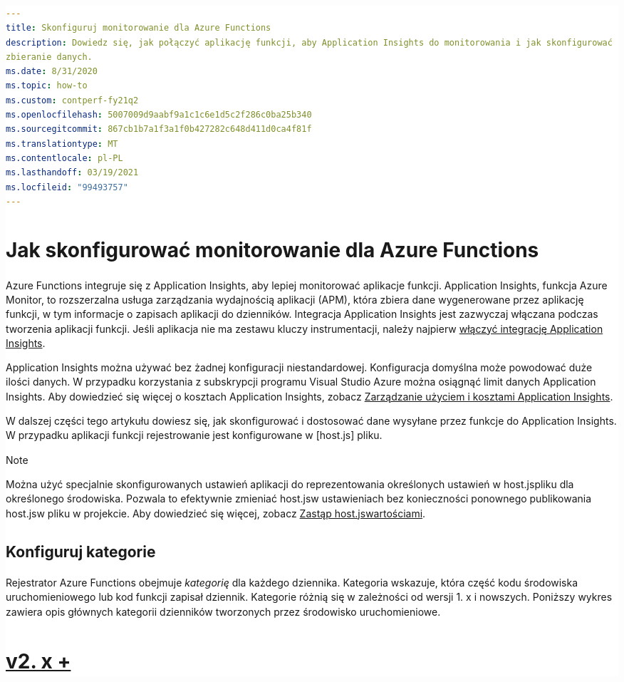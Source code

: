 ```yaml
---
title: Skonfiguruj monitorowanie dla Azure Functions
description: Dowiedz się, jak połączyć aplikację funkcji, aby Application Insights do monitorowania i jak skonfigurować zbieranie danych.
ms.date: 8/31/2020
ms.topic: how-to
ms.custom: contperf-fy21q2
ms.openlocfilehash: 5007009d9aabf9a1c1c6e1d5c2f286c0ba25b340
ms.sourcegitcommit: 867cb1b7a1f3a1f0b427282c648d411d0ca4f81f
ms.translationtype: MT
ms.contentlocale: pl-PL
ms.lasthandoff: 03/19/2021
ms.locfileid: "99493757"
---
```

# <a name="how-to-configure-monitoring-for-azure-functions"></a>Jak skonfigurować monitorowanie dla Azure Functions

Azure Functions integruje się z Application Insights, aby lepiej monitorować aplikacje funkcji. Application Insights, funkcja Azure Monitor, to rozszerzalna usługa zarządzania wydajnością aplikacji (APM), która zbiera dane wygenerowane przez aplikację funkcji, w tym informacje o zapisach aplikacji do dzienników. Integracja Application Insights jest zazwyczaj włączana podczas tworzenia aplikacji funkcji. Jeśli aplikacja nie ma zestawu kluczy instrumentacji, należy najpierw [włączyć integrację Application Insights](#enable-application-insights-integration). 

Application Insights można używać bez żadnej konfiguracji niestandardowej. Konfiguracja domyślna może powodować duże ilości danych. W przypadku korzystania z subskrypcji programu Visual Studio Azure można osiągnąć limit danych Application Insights. Aby dowiedzieć się więcej o kosztach Application Insights, zobacz [Zarządzanie użyciem i kosztami Application Insights](../azure-monitor/app/pricing.md).

W dalszej części tego artykułu dowiesz się, jak skonfigurować i dostosować dane wysyłane przez funkcje do Application Insights. W przypadku aplikacji funkcji rejestrowanie jest konfigurowane w [host.js] pliku. 

> [!NOTE]
> Można użyć specjalnie skonfigurowanych ustawień aplikacji do reprezentowania określonych ustawień w host.jspliku dla określonego środowiska. Pozwala to efektywnie zmieniać host.jsw ustawieniach bez konieczności ponownego publikowania host.jsw pliku w projekcie. Aby dowiedzieć się więcej, zobacz [Zastąp host.jswartościami](functions-host-json.md#override-hostjson-values).

## <a name="configure-categories"></a>Konfiguruj kategorie

Rejestrator Azure Functions obejmuje *kategorię* dla każdego dziennika. Kategoria wskazuje, która część kodu środowiska uruchomieniowego lub kod funkcji zapisał dziennik. Kategorie różnią się w zależności od wersji 1. x i nowszych. Poniższy wykres zawiera opis głównych kategorii dzienników tworzonych przez środowisko uruchomieniowe. 

# <a name="v2x"></a>[v2. x +](#tab/v2)


[host.jsna]: functions-host-json.md